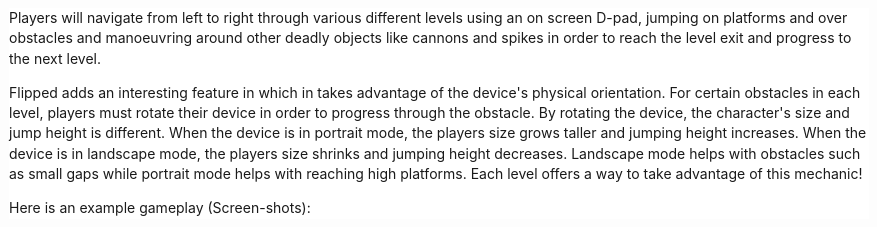 Players will navigate from left to right through various different levels using an on screen D-pad, jumping on platforms and over obstacles and manoeuvring around other deadly objects like cannons and spikes in order to reach the level exit and progress to the next level. 

Flipped adds an interesting feature in which in takes advantage of the device's physical orientation. For certain obstacles in each level, players must rotate their device in order to progress through the obstacle. By rotating the device, the character's size and jump height is different. When the device is in portrait mode, the players size grows taller and jumping height increases. When the device is in landscape mode, the players size shrinks and jumping height decreases. Landscape mode helps with obstacles such as small gaps while portrait mode helps with reaching high platforms. Each level offers a way to take advantage of this mechanic! 

Here is an example gameplay (Screen-shots):
